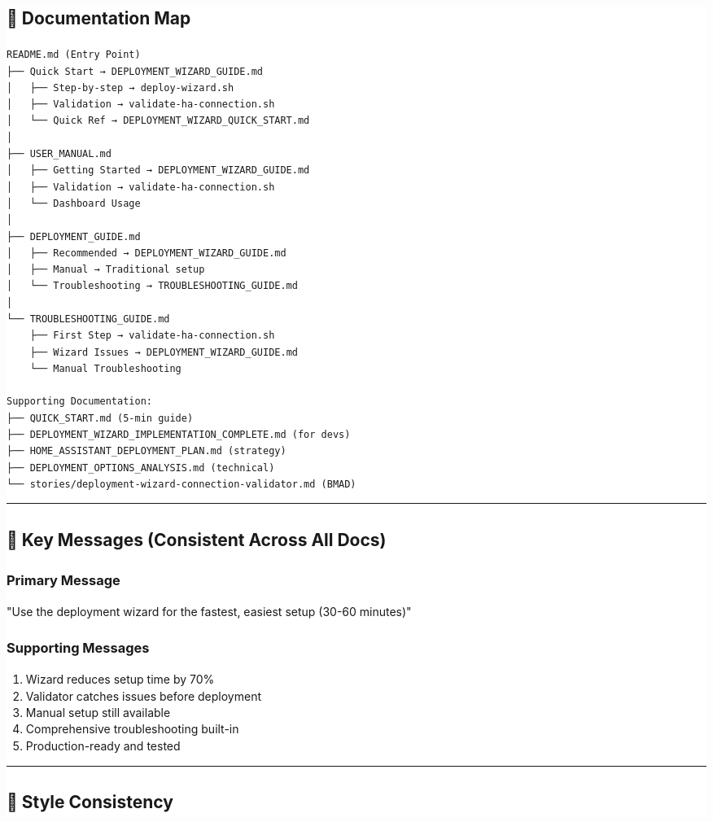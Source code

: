 
## 🔗 Documentation Map

```
README.md (Entry Point)
├── Quick Start → DEPLOYMENT_WIZARD_GUIDE.md
│   ├── Step-by-step → deploy-wizard.sh
│   ├── Validation → validate-ha-connection.sh
│   └── Quick Ref → DEPLOYMENT_WIZARD_QUICK_START.md
│
├── USER_MANUAL.md
│   ├── Getting Started → DEPLOYMENT_WIZARD_GUIDE.md
│   ├── Validation → validate-ha-connection.sh
│   └── Dashboard Usage
│
├── DEPLOYMENT_GUIDE.md
│   ├── Recommended → DEPLOYMENT_WIZARD_GUIDE.md
│   ├── Manual → Traditional setup
│   └── Troubleshooting → TROUBLESHOOTING_GUIDE.md
│
└── TROUBLESHOOTING_GUIDE.md
    ├── First Step → validate-ha-connection.sh
    ├── Wizard Issues → DEPLOYMENT_WIZARD_GUIDE.md
    └── Manual Troubleshooting

Supporting Documentation:
├── QUICK_START.md (5-min guide)
├── DEPLOYMENT_WIZARD_IMPLEMENTATION_COMPLETE.md (for devs)
├── HOME_ASSISTANT_DEPLOYMENT_PLAN.md (strategy)
├── DEPLOYMENT_OPTIONS_ANALYSIS.md (technical)
└── stories/deployment-wizard-connection-validator.md (BMAD)
```

---

## 📝 Key Messages (Consistent Across All Docs)

### Primary Message
"Use the deployment wizard for the fastest, easiest setup (30-60 minutes)"

### Supporting Messages
1. Wizard reduces setup time by 70%
2. Validator catches issues before deployment
3. Manual setup still available
4. Comprehensive troubleshooting built-in
5. Production-ready and tested

---

## 🎨 Style Consistency
